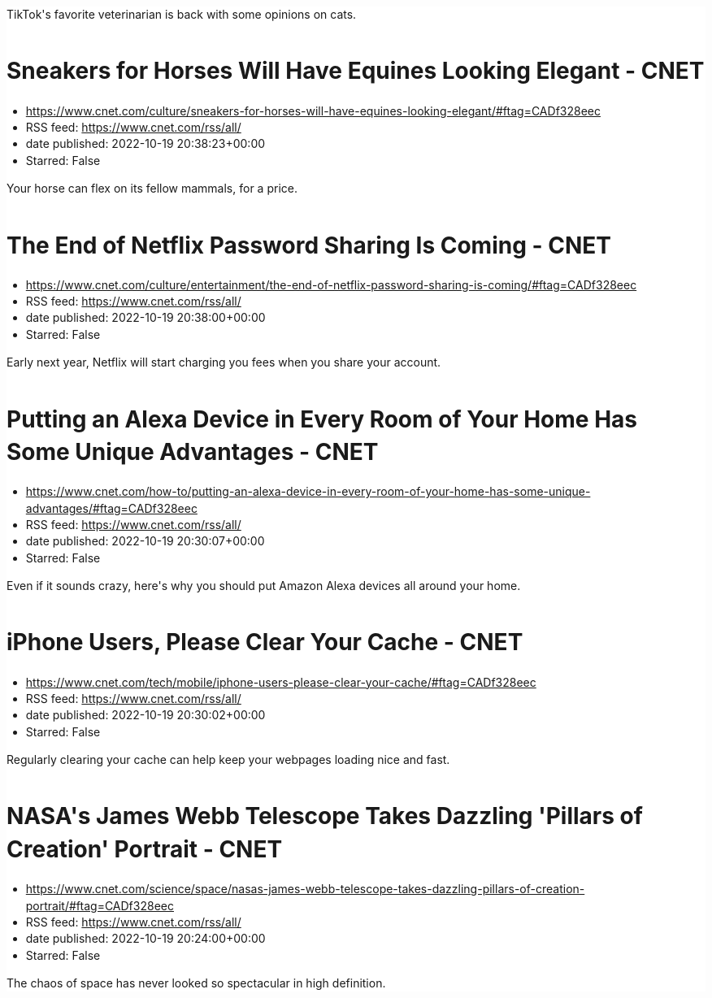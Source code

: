 TikTok's favorite veterinarian is back with some opinions on cats.

# Sneakers for Horses Will Have Equines Looking Elegant     - CNET
 - https://www.cnet.com/culture/sneakers-for-horses-will-have-equines-looking-elegant/#ftag=CADf328eec
 - RSS feed: https://www.cnet.com/rss/all/
 - date published: 2022-10-19 20:38:23+00:00
 - Starred: False

Your horse can flex on its fellow mammals, for a price.

# The End of Netflix Password Sharing Is Coming     - CNET
 - https://www.cnet.com/culture/entertainment/the-end-of-netflix-password-sharing-is-coming/#ftag=CADf328eec
 - RSS feed: https://www.cnet.com/rss/all/
 - date published: 2022-10-19 20:38:00+00:00
 - Starred: False

Early next year, Netflix will start charging you fees when you share your account.

# Putting an Alexa Device in Every Room of Your Home Has Some Unique Advantages     - CNET
 - https://www.cnet.com/how-to/putting-an-alexa-device-in-every-room-of-your-home-has-some-unique-advantages/#ftag=CADf328eec
 - RSS feed: https://www.cnet.com/rss/all/
 - date published: 2022-10-19 20:30:07+00:00
 - Starred: False

Even if it sounds crazy, here's why you should put Amazon Alexa devices all around your home.

# iPhone Users, Please Clear Your Cache     - CNET
 - https://www.cnet.com/tech/mobile/iphone-users-please-clear-your-cache/#ftag=CADf328eec
 - RSS feed: https://www.cnet.com/rss/all/
 - date published: 2022-10-19 20:30:02+00:00
 - Starred: False

Regularly clearing your cache can help keep your webpages loading nice and fast.

# NASA's James Webb Telescope Takes Dazzling 'Pillars of Creation' Portrait     - CNET
 - https://www.cnet.com/science/space/nasas-james-webb-telescope-takes-dazzling-pillars-of-creation-portrait/#ftag=CADf328eec
 - RSS feed: https://www.cnet.com/rss/all/
 - date published: 2022-10-19 20:24:00+00:00
 - Starred: False

The chaos of space has never looked so spectacular in high definition.
